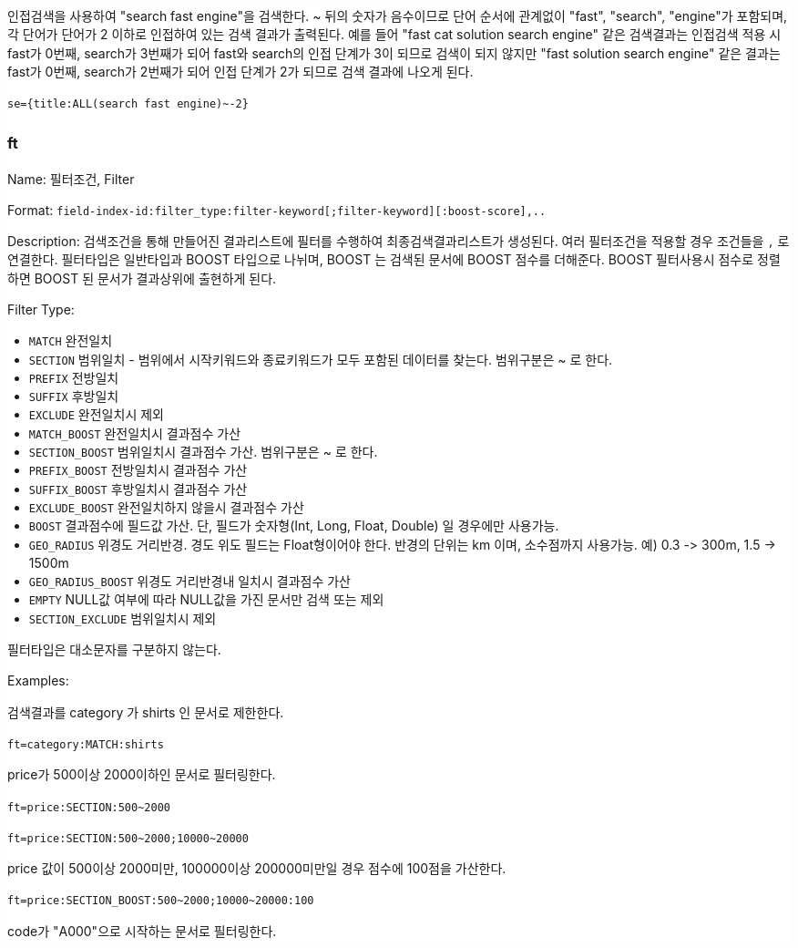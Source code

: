 인접검색을 사용하여 "search fast engine"을 검색한다. ~ 뒤의 숫자가 음수이므로 단어 순서에 관계없이 "fast", "search", "engine"가 포함되며, 각 단어가 단어가 2 이하로 인접하여 있는 검색 결과가 출력된다. 예를 들어 "fast cat solution search engine" 같은 검색결과는 인접검색 적용 시 fast가 0번째, search가 3번째가 되어 fast와 search의 인접 단계가 3이 되므로 검색이 되지 않지만 "fast solution search engine" 같은 결과는 fast가 0번째, search가 2번째가 되어 인접 단계가 2가 되므로 검색 결과에 나오게 된다.

	se={title:ALL(search fast engine)~-2}

### ft

Name: 필터조건, Filter

Format: `field-index-id:filter_type:filter-keyword[;filter-keyword][:boost-score],.. `

Description: 검색조건을 통해 만들어진 결과리스트에 필터를 수행하여 최종검색결과리스트가 생성된다.
여러 필터조건을 적용할 경우 조건들을 `,` 로 연결한다.
필터타입은 일반타입과 BOOST 타입으로 나뉘며, BOOST 는 검색된 문서에 BOOST 점수를 더해준다.
BOOST 필터사용시 점수로 정렬하면 BOOST 된 문서가 결과상위에 출현하게 된다.

Filter Type:
- `MATCH` 완전일치
- `SECTION` 범위일치 - 범위에서 시작키워드와 종료키워드가 모두 포함된 데이터를 찾는다. 범위구분은 ~ 로 한다.
- `PREFIX` 전방일치
- `SUFFIX` 후방일치
- `EXCLUDE` 완전일치시 제외
- `MATCH_BOOST` 완전일치시 결과점수 가산
- `SECTION_BOOST` 범위일치시 결과점수 가산. 범위구분은 ~ 로 한다.
- `PREFIX_BOOST` 전방일치시 결과점수 가산
- `SUFFIX_BOOST` 후방일치시 결과점수 가산
- `EXCLUDE_BOOST` 완전일치하지 않을시 결과점수 가산
- `BOOST` 결과점수에 필드값 가산. 단, 필드가 숫자형(Int, Long, Float, Double) 일 경우에만 사용가능.
- `GEO_RADIUS` 위경도 거리반경. 경도 위도 필드는 Float형이어야 한다. 반경의 단위는 km 이며, 소수점까지 사용가능. 예) 0.3 -> 300m, 1.5 -> 1500m
- `GEO_RADIUS_BOOST` 위경도 거리반경내 일치시 결과점수 가산
- `EMPTY` NULL값 여부에 따라 NULL값을 가진 문서만 검색 또는 제외
- `SECTION_EXCLUDE` 범위일치시 제외

필터타입은 대소문자를 구분하지 않는다.

Examples:

검색결과를 category 가 shirts 인 문서로 제한한다.

    ft=category:MATCH:shirts

price가 500이상 2000이하인 문서로 필터링한다.
```
ft=price:SECTION:500~2000
```
```
ft=price:SECTION:500~2000;10000~20000
```
price 값이 500이상 2000미만, 100000이상 200000미만일 경우 점수에 100점을 가산한다.
```
ft=price:SECTION_BOOST:500~2000;10000~20000:100
```
code가 "A000"으로 시작하는 문서로 필터링한다.

